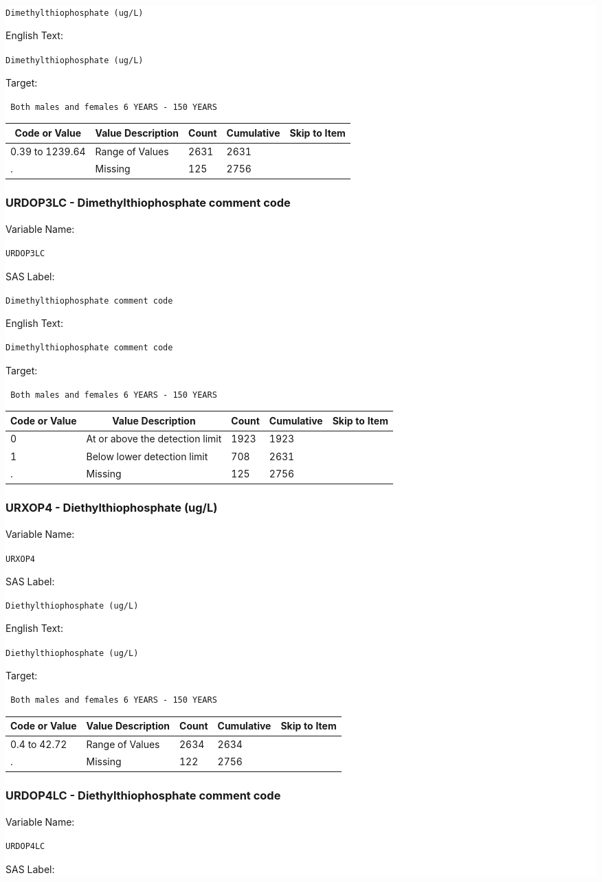     Dimethylthiophosphate (ug/L)
English Text:

    Dimethylthiophosphate (ug/L)
Target:

     Both males and females 6 YEARS - 150 YEARS
Code or Value | Value Description | Count | Cumulative | Skip to Item  
---|---|---|---|---  
0.39 to 1239.64 | Range of Values | 2631 | 2631 |   
. | Missing | 125 | 2756 |   
  
### URDOP3LC - Dimethylthiophosphate comment code

Variable Name:

    URDOP3LC
SAS Label:

    Dimethylthiophosphate comment code
English Text:

    Dimethylthiophosphate comment code
Target:

     Both males and females 6 YEARS - 150 YEARS
Code or Value | Value Description | Count | Cumulative | Skip to Item  
---|---|---|---|---  
0 | At or above the detection limit | 1923 | 1923 |   
1 | Below lower detection limit | 708 | 2631 |   
. | Missing | 125 | 2756 |   
  
### URXOP4 - Diethylthiophosphate (ug/L)

Variable Name:

    URXOP4
SAS Label:

    Diethylthiophosphate (ug/L)
English Text:

    Diethylthiophosphate (ug/L)
Target:

     Both males and females 6 YEARS - 150 YEARS
Code or Value | Value Description | Count | Cumulative | Skip to Item  
---|---|---|---|---  
0.4 to 42.72 | Range of Values | 2634 | 2634 |   
. | Missing | 122 | 2756 |   
  
### URDOP4LC - Diethylthiophosphate comment code

Variable Name:

    URDOP4LC
SAS Label:
